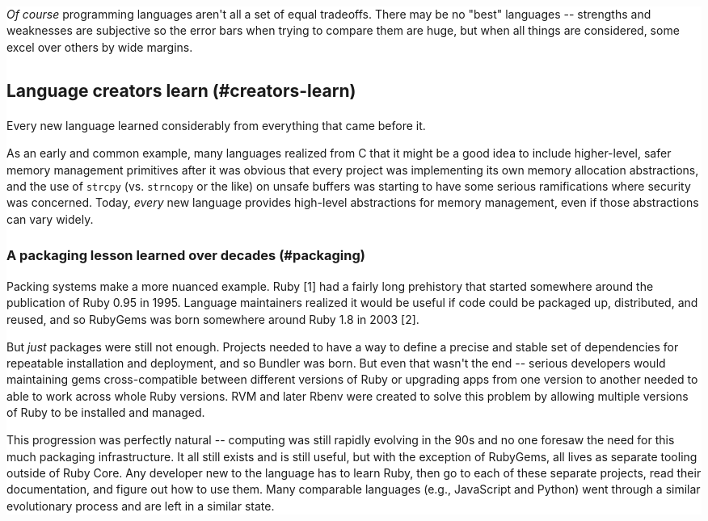 _Of course_ programming languages aren't all a set of equal
tradeoffs. There may be no "best" languages -- strengths
and weaknesses are subjective so the error bars when trying
to compare them are huge, but when all things are
considered, some excel over others by wide margins.

## Language creators learn (#creators-learn)

Every new language learned considerably from everything
that came before it.

As an early and common example, many languages realized
from C that it might be a good idea to include
higher-level, safer memory management primitives after it
was obvious that every project was implementing its own
memory allocation abstractions, and the use of `strcpy`
(vs. `strncopy` or the like) on unsafe buffers was starting
to have some serious ramifications where security was
concerned. Today, _every_ new language provides high-level
abstractions for memory management, even if those
abstractions can vary widely.

### A packaging lesson learned over decades (#packaging)

Packing systems make a more nuanced example. Ruby [1] had a
fairly long prehistory that started somewhere around the
publication of Ruby 0.95 in 1995. Language maintainers
realized it would be useful if code could be packaged up,
distributed, and reused, and so RubyGems was born somewhere
around Ruby 1.8 in 2003 [2].

But _just_ packages were still not enough. Projects needed
to have a way to define a precise and stable set of
dependencies for repeatable installation and deployment,
and so Bundler was born. But even that wasn't the end --
serious developers would maintaining gems cross-compatible
between different versions of Ruby or upgrading apps from
one version to another needed to able to work across whole
Ruby versions. RVM and later Rbenv were created to solve
this problem by allowing multiple versions of Ruby to be
installed and managed.

This progression was perfectly natural -- computing was
still rapidly evolving in the 90s and no one foresaw the
need for this much packaging infrastructure. It all still
exists and is still useful, but with the exception of
RubyGems, all lives as separate tooling outside of Ruby
Core. Any developer new to the language has to learn Ruby,
then go to each of these separate projects, read their
documentation, and figure out how to use them. Many
comparable languages (e.g., JavaScript and Python) went
through a similar evolutionary process and are left in a
similar state.


[rustbook]: https://doc.rust-lang.org/1.5.0/book/installing-rust.html